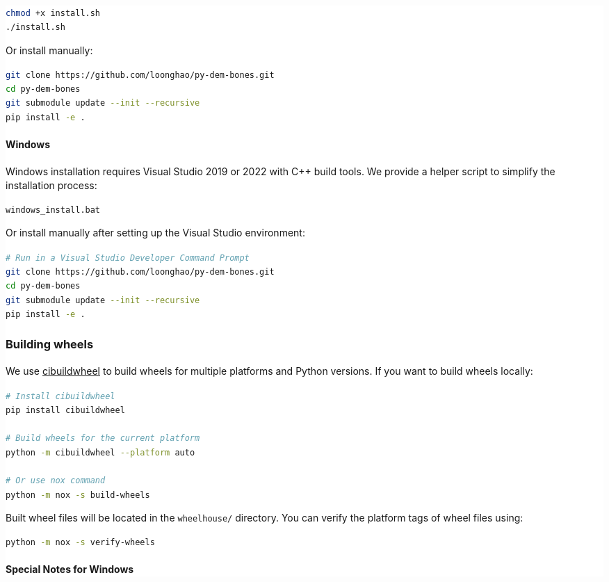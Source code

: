 ```bash
chmod +x install.sh
./install.sh
```

Or install manually:

```bash
git clone https://github.com/loonghao/py-dem-bones.git
cd py-dem-bones
git submodule update --init --recursive
pip install -e .
```

#### Windows

Windows installation requires Visual Studio 2019 or 2022 with C++ build tools. We provide a helper script to simplify the installation process:

```bash
windows_install.bat
```

Or install manually after setting up the Visual Studio environment:

```bash
# Run in a Visual Studio Developer Command Prompt
git clone https://github.com/loonghao/py-dem-bones.git
cd py-dem-bones
git submodule update --init --recursive
pip install -e .
```

### Building wheels

We use [cibuildwheel](https://cibuildwheel.readthedocs.io/) to build wheels for multiple platforms and Python versions. If you want to build wheels locally:

```bash
# Install cibuildwheel
pip install cibuildwheel

# Build wheels for the current platform
python -m cibuildwheel --platform auto

# Or use nox command
python -m nox -s build-wheels
```

Built wheel files will be located in the `wheelhouse/` directory. You can verify the platform tags of wheel files using:

```bash
python -m nox -s verify-wheels
```

#### Special Notes for Windows
